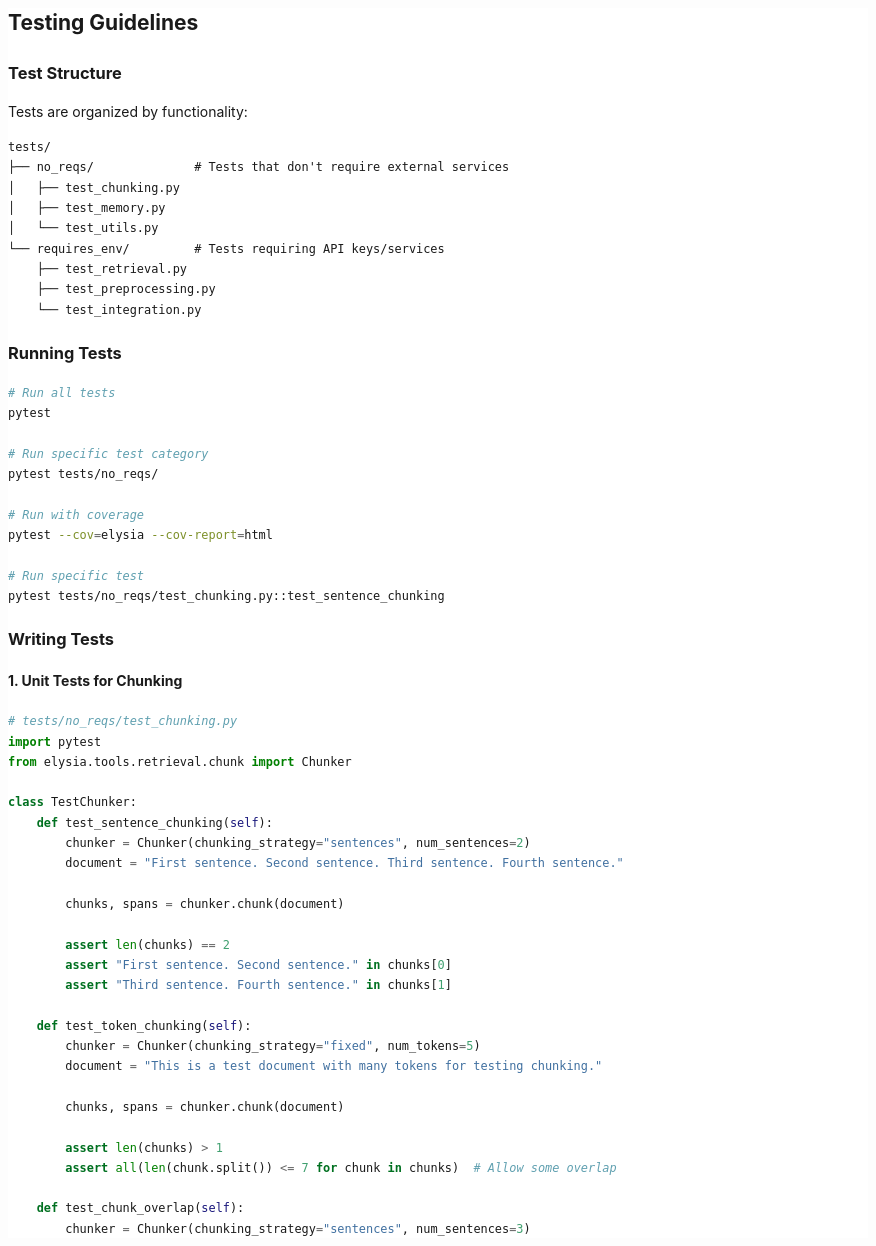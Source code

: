 ## Testing Guidelines

### Test Structure

Tests are organized by functionality:

```
tests/
├── no_reqs/              # Tests that don't require external services
│   ├── test_chunking.py
│   ├── test_memory.py
│   └── test_utils.py
└── requires_env/         # Tests requiring API keys/services
    ├── test_retrieval.py
    ├── test_preprocessing.py
    └── test_integration.py
```

### Running Tests

```bash
# Run all tests
pytest

# Run specific test category
pytest tests/no_reqs/

# Run with coverage
pytest --cov=elysia --cov-report=html

# Run specific test
pytest tests/no_reqs/test_chunking.py::test_sentence_chunking
```

### Writing Tests

#### 1. Unit Tests for Chunking

```python
# tests/no_reqs/test_chunking.py
import pytest
from elysia.tools.retrieval.chunk import Chunker

class TestChunker:
    def test_sentence_chunking(self):
        chunker = Chunker(chunking_strategy="sentences", num_sentences=2)
        document = "First sentence. Second sentence. Third sentence. Fourth sentence."
        
        chunks, spans = chunker.chunk(document)
        
        assert len(chunks) == 2
        assert "First sentence. Second sentence." in chunks[0]
        assert "Third sentence. Fourth sentence." in chunks[1]
    
    def test_token_chunking(self):
        chunker = Chunker(chunking_strategy="fixed", num_tokens=5)
        document = "This is a test document with many tokens for testing chunking."
        
        chunks, spans = chunker.chunk(document)
        
        assert len(chunks) > 1
        assert all(len(chunk.split()) <= 7 for chunk in chunks)  # Allow some overlap
    
    def test_chunk_overlap(self):
        chunker = Chunker(chunking_strategy="sentences", num_sentences=3)
```